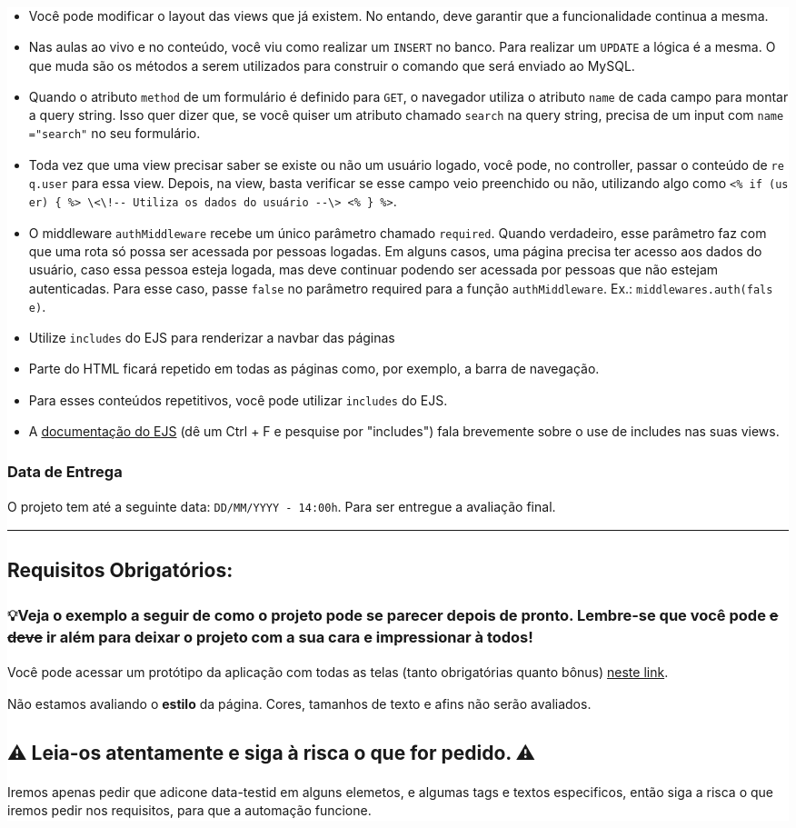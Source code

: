 - Você pode modificar o layout das views que já existem. No entando, deve garantir que a funcionalidade continua a mesma.

- Nas aulas ao vivo e no conteúdo, você viu como realizar um `INSERT` no banco. Para realizar um `UPDATE` a lógica é a mesma. O que muda são os métodos a serem utilizados para construir o comando que será enviado ao MySQL.

- Quando o atributo `method` de um formulário é definido para `GET`, o navegador utiliza o atributo `name` de cada campo para montar a query string. Isso quer dizer que, se você quiser um atributo chamado `search` na query string, precisa de um input com `name="search"` no seu formulário.

- Toda vez que uma view precisar saber se existe ou não um usuário logado, você pode, no controller, passar o conteúdo de `req.user` para essa view. Depois, na view, basta verificar se esse campo veio preenchido ou não, utilizando algo como `<% if (user) { %> \<\!-- Utiliza os dados do usuário --\> <% } %>`.

- O middleware `authMiddleware` recebe um único parâmetro chamado `required`. Quando verdadeiro, esse parâmetro faz com que uma rota só possa ser acessada por pessoas logadas. Em alguns casos, uma página precisa ter acesso aos dados do usuário, caso essa pessoa esteja logada, mas deve continuar podendo ser acessada por pessoas que não estejam autenticadas. Para esse caso, passe `false` no parâmetro required para a função `authMiddleware`. Ex.: `middlewares.auth(false)`.

- Utilize `includes` do EJS para renderizar a navbar das páginas

- Parte do HTML ficará repetido em todas as páginas como, por exemplo, a barra de navegação.

- Para esses conteúdos repetitivos, você pode utilizar `includes` do EJS.

- A [documentação do EJS](https://ejs.co/#docs) (dê um Ctrl + F e pesquise por "includes") fala brevemente sobre o use de includes nas suas views.

### Data de Entrega

O projeto tem até a seguinte data: `DD/MM/YYYY - 14:00h`. Para ser entregue a avaliação final.

---

## Requisitos Obrigatórios:

### 💡Veja o exemplo a seguir de como o projeto pode se parecer depois de pronto. Lembre-se que você pode ~~e deve~~ ir além para deixar o projeto com a sua cara e impressionar à todos!

Você pode acessar um protótipo da aplicação com todas as telas (tanto obrigatórias quanto bônus) [neste link](https://www.figma.com/file/CAEkOBX1n3mpVXr4kjgvY8/Project-Cookmaster?node-id=0%3A1).

Não estamos avaliando o **estilo** da página. Cores, tamanhos de texto e afins não serão avaliados.

## ⚠️ Leia-os atentamente e siga à risca o que for pedido. ⚠️

Iremos apenas pedir que adicone data-testid em alguns elemetos, e algumas tags e textos especificos, então siga a risca o que iremos pedir nos requisitos, para que a automação funcione.
